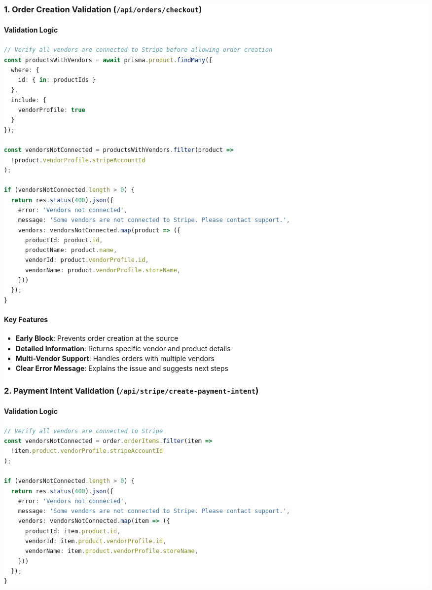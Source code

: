 ### 1. Order Creation Validation (`/api/orders/checkout`)

#### Validation Logic
```typescript
// Verify all vendors are connected to Stripe before allowing order creation
const productsWithVendors = await prisma.product.findMany({
  where: {
    id: { in: productIds }
  },
  include: {
    vendorProfile: true
  }
});

const vendorsNotConnected = productsWithVendors.filter(product => 
  !product.vendorProfile.stripeAccountId
);

if (vendorsNotConnected.length > 0) {
  return res.status(400).json({
    error: 'Vendors not connected',
    message: 'Some vendors are not connected to Stripe. Please contact support.',
    vendors: vendorsNotConnected.map(product => ({
      productId: product.id,
      productName: product.name,
      vendorId: product.vendorProfile.id,
      vendorName: product.vendorProfile.storeName,
    }))
  });
}
```

#### Key Features
- **Early Block**: Prevents order creation at the source
- **Detailed Information**: Returns specific vendor and product details
- **Multi-Vendor Support**: Handles orders with multiple vendors
- **Clear Error Message**: Explains the issue and suggests next steps

### 2. Payment Intent Validation (`/api/stripe/create-payment-intent`)

#### Validation Logic
```typescript
// Verify all vendors are connected to Stripe
const vendorsNotConnected = order.orderItems.filter(item => 
  !item.product.vendorProfile.stripeAccountId
);

if (vendorsNotConnected.length > 0) {
  return res.status(400).json({
    error: 'Vendors not connected',
    message: 'Some vendors are not connected to Stripe. Please contact support.',
    vendors: vendorsNotConnected.map(item => ({
      productId: item.product.id,
      vendorId: item.product.vendorProfile.id,
      vendorName: item.product.vendorProfile.storeName,
    }))
  });
}
```

